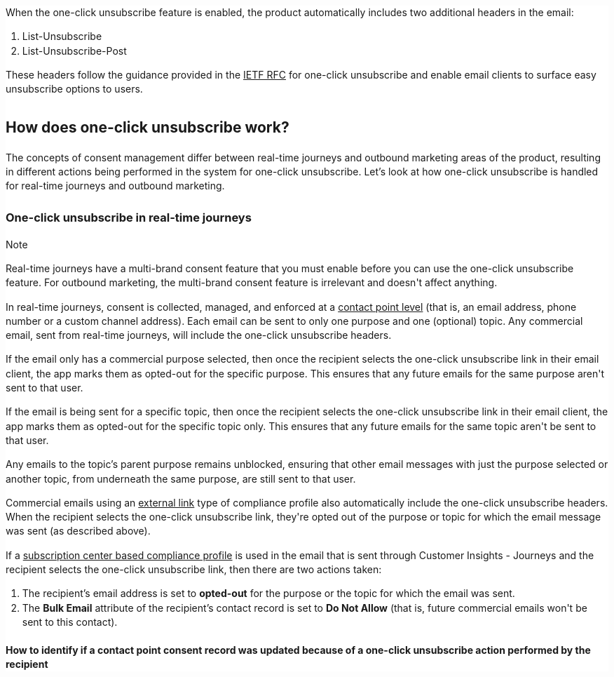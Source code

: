 When the one-click unsubscribe feature is enabled, the product automatically includes two additional headers in the email:
1. List-Unsubscribe
1. List-Unsubscribe-Post

These headers follow the guidance provided in the [IETF RFC](https://datatracker.ietf.org/doc/html/rfc8058) for one-click unsubscribe and enable email clients to surface easy unsubscribe options to users.

## How does one-click unsubscribe work?

The concepts of consent management differ between real-time journeys and outbound marketing areas of the product, resulting in different actions being performed in the system for one-click unsubscribe. Let’s look at how one-click unsubscribe is handled for real-time journeys and outbound marketing.

### One-click unsubscribe in real-time journeys

> [!NOTE]
> Real-time journeys have a multi-brand consent feature that you must enable before you can use the one-click unsubscribe feature. For outbound marketing, the multi-brand consent feature is irrelevant and doesn't affect anything.

In real-time journeys, consent is collected, managed, and enforced at a [contact point level](real-time-marketing-compliance-settings.md#contact-point-consent) (that is, an email address, phone number or a custom channel address). Each email can be sent to only one purpose and one (optional) topic. Any commercial email, sent from real-time journeys, will include the one-click unsubscribe headers.

If the email only has a commercial purpose selected, then once the recipient selects the one-click unsubscribe link in their email client, the app marks them as opted-out for the specific purpose. This ensures that any future emails for the same purpose aren't sent to that user.

If the email is being sent for a specific topic, then once the recipient selects the one-click unsubscribe link in their email client, the app marks them as opted-out for the specific topic only. This ensures that any future emails for the same topic aren't be sent to that user.

Any emails to the topic’s parent purpose remains unblocked, ensuring that other email messages with just the purpose selected or another topic, from underneath the same purpose, are still sent to that user.

Commercial emails using an [external link](compliance-overview.md#external-links) type of compliance profile also automatically include the one-click unsubscribe headers. When the recipient selects the one-click unsubscribe link, they're opted out of the purpose or topic for which the email message was sent (as described above).

If a [subscription center based compliance profile](real-time-marketing-outbound-subscription.md) is used in the email that is sent through Customer Insights - Journeys and the recipient selects the one-click unsubscribe link, then there are two actions taken:

1. The recipient’s email address is set to **opted-out** for the purpose or the topic for which the email was sent.
1. The **Bulk Email** attribute of the recipient’s contact record is set to **Do Not Allow** (that is, future commercial emails won't be sent to this contact).

#### How to identify if a contact point consent record was updated because of a one-click unsubscribe action performed by the recipient
